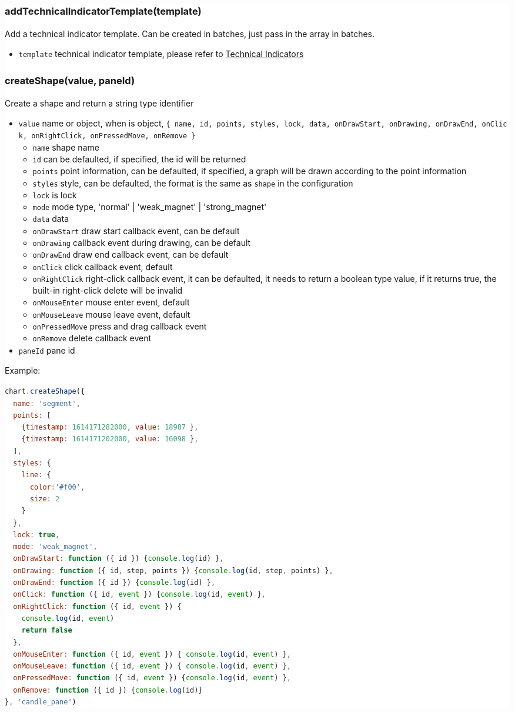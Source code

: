 ### addTechnicalIndicatorTemplate(template)
Add a technical indicator template. Can be created in batches, just pass in the array in batches.
- `template` technical indicator template, please refer to [Technical Indicators](technical-indicator.md)


### createShape(value, paneId)
Create a shape and return a string type identifier
- `value` name or object, when is object, `{ name, id, points, styles, lock, data, onDrawStart, onDrawing, onDrawEnd, onClick, onRightClick, onPressedMove, onRemove }`
  - `name` shape name
  - `id` can be defaulted, if specified, the id will be returned
  - `points` point information, can be defaulted, if specified, a graph will be drawn according to the point information
  - `styles` style, can be defaulted, the format is the same as `shape` in the configuration
  - `lock` is lock
  - `mode` mode type, 'normal' | 'weak_magnet' | 'strong_magnet'
  - `data` data
  - `onDrawStart` draw start callback event, can be default
  - `onDrawing` callback event during drawing, can be default
  - `onDrawEnd` draw end callback event, can be default
  - `onClick` click callback event, default
  - `onRightClick` right-click callback event, it can be defaulted, it needs to return a boolean type value, if it returns true, the built-in right-click delete will be invalid
  - `onMouseEnter` mouse enter event, default
  - `onMouseLeave` mouse leave event, default
  - `onPressedMove` press and drag callback event
  - `onRemove` delete callback event
- `paneId` pane id

Example:
```javascript
chart.createShape({
  name: 'segment',
  points: [
    {timestamp: 1614171282000, value: 18987 },
    {timestamp: 1614171202000, value: 16098 },
  ],
  styles: {
    line: {
      color:'#f00',
      size: 2
    }
  },
  lock: true,
  mode: 'weak_magnet',
  onDrawStart: function ({ id }) {console.log(id) },
  onDrawing: function ({ id, step, points }) {console.log(id, step, points) },
  onDrawEnd: function ({ id }) {console.log(id) },
  onClick: function ({ id, event }) {console.log(id, event) },
  onRightClick: function ({ id, event }) {
    console.log(id, event)
    return false
  },
  onMouseEnter: function ({ id, event }) { console.log(id, event) },
  onMouseLeave: function ({ id, event }) { console.log(id, event) },
  onPressedMove: function ({ id, event }) {console.log(id, event) },
  onRemove: function ({ id }) {console.log(id)}
}, 'candle_pane')
```
